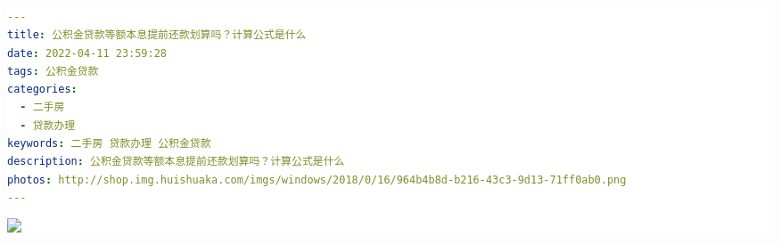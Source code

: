 ```yaml
---
title: 公积金贷款等额本息提前还款划算吗？计算公式是什么
date: 2022-04-11 23:59:28
tags: 公积金贷款
categories:
  - 二手房
  - 贷款办理
keywords: 二手房 贷款办理 公积金贷款
description: 公积金贷款等额本息提前还款划算吗？计算公式是什么
photos: http://shop.img.huishuaka.com/imgs/windows/2018/0/16/964b4b8d-b216-43c3-9d13-71ff0ab0.png
---
```


<img src="http://shop.img.huishuaka.com/imgs/windows/2018/0/16/0f87da10-7bbe-40c3-9604-27cae327.png" width="100%" />
